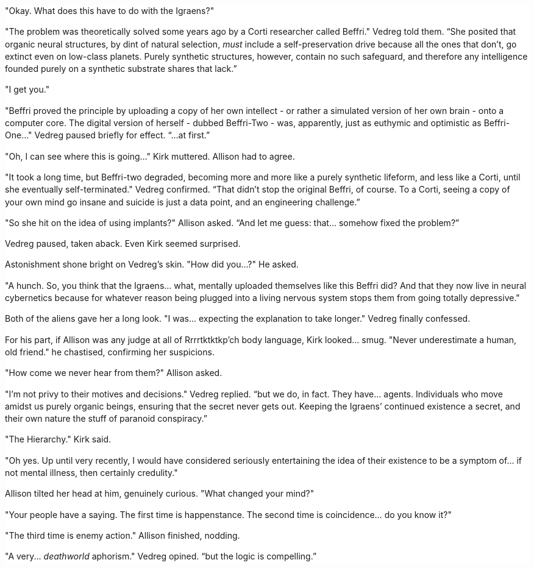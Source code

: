"Okay. What does this have to do with the Igraens?"

"The problem was theoretically solved some years ago by a Corti researcher called Beffri." Vedreg told them. “She posited that organic neural structures, by dint of natural selection, *must* include a self-preservation drive because all the ones that don’t, go extinct even on low-class planets. Purely synthetic structures, however, contain no such safeguard, and therefore any intelligence founded purely on a synthetic substrate shares that lack.”

"I get you."

"Beffri proved the principle by uploading a copy of her own intellect - or rather a simulated version of her own brain - onto a computer core. The digital version of herself - dubbed Beffri-Two - was, apparently, just as euthymic and optimistic as Beffri-One…" Vedreg paused briefly for effect. “...at first.”

"Oh, I can see where this is going…" Kirk muttered. Allison had to agree.

"It took a long time, but Beffri-two degraded, becoming more and more like a purely synthetic lifeform, and less like a Corti, until she eventually self-terminated." Vedreg confirmed. “That didn’t stop the original Beffri, of course. To a Corti, seeing a copy of your own mind go insane and suicide is just a data point, and an engineering challenge.”

"So she hit on the idea of using implants?" Allison asked. “And let me guess: that… somehow fixed the problem?”

Vedreg paused, taken aback. Even Kirk seemed surprised.

Astonishment shone bright on Vedreg’s skin. "How did you…?" He asked.

"A hunch. So, you think that the Igraens… what, mentally uploaded themselves like this Beffri did? And that they now live in neural cybernetics because for whatever reason being plugged into a living nervous system stops them from going totally depressive."

Both of the aliens gave her a long look. "I was… expecting the explanation to take longer." Vedreg finally confessed.

For his part, if Allison was any judge at all of Rrrrtktktkp’ch body language, Kirk looked… smug. "Never underestimate a human, old friend." he chastised, confirming her suspicions.

"How come we never hear from them?" Allison asked.

"I’m not privy to their motives and decisions." Vedreg replied. “but we do, in fact. They have… agents. Individuals who move amidst us purely organic beings, ensuring that the secret never gets out. Keeping the Igraens’ continued existence a secret, and their own nature the stuff of paranoid conspiracy.”

"The Hierarchy." Kirk said.

"Oh yes. Up until very recently, I would have considered seriously entertaining the idea of their existence to be a symptom of… if not mental illness, then certainly credulity."

Allison tilted her head at him, genuinely curious. "What changed your mind?"

"Your people have a saying. The first time is happenstance. The second time is coincidence… do you know it?"

"The third time is enemy action." Allison finished, nodding.

"A very... *deathworld* aphorism." Vedreg opined. “but the logic is compelling.”
